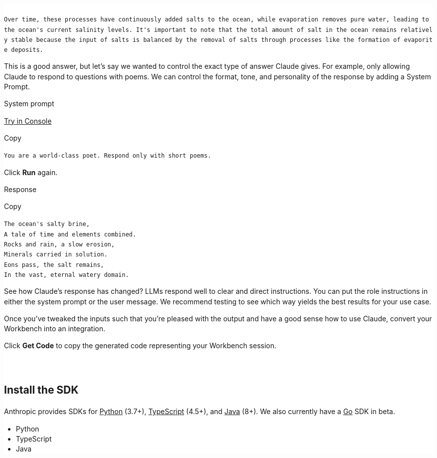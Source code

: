```text

Over time, these processes have continuously added salts to the ocean, while evaporation removes pure water, leading to the ocean's current salinity levels. It's important to note that the total amount of salt in the ocean remains relatively stable because the input of salts is balanced by the removal of salts through processes like the formation of evaporite deposits.
```

This is a good answer, but let’s say we wanted to control the exact type of answer Claude gives. For example, only allowing Claude to respond to questions with poems. We can control the format, tone, and personality of the response by adding a System Prompt.

System prompt

[Try in Console](https://console.anthropic.com/workbench/new?user=Why+is+the+ocean+salty%3F&system=You+are+a+world-class+poet.+Respond+only+with+short+poems.)

Copy

```text
You are a world-class poet. Respond only with short poems.
```

Click **Run** again.

Response

Copy

```text
The ocean's salty brine,
A tale of time and elements combined.
Rocks and rain, a slow erosion,
Minerals carried in solution.
Eons pass, the salt remains,
In the vast, eternal watery domain.
```

See how Claude’s response has changed? LLMs respond well to clear and direct instructions. You can put the role instructions in either the system prompt or the user message. We recommend testing to see which way yields the best results for your use case.

Once you’ve tweaked the inputs such that you’re pleased with the output and have a good sense how to use Claude, convert your Workbench into an integration.

Click **Get Code** to copy the generated code representing your Workbench session.

[​](https://docs.anthropic.com/en/docs/get-started#install-the-sdk)

Install the SDK
------------------------------------------------------------------------------------

Anthropic provides SDKs for [Python](https://pypi.org/project/anthropic/) (3.7+), [TypeScript](https://www.npmjs.com/package/@anthropic-ai/sdk) (4.5+), and [Java](https://central.sonatype.com/artifact/com.anthropic/anthropic-java/) (8+). We also currently have a [Go](https://pkg.go.dev/github.com/anthropics/anthropic-sdk-go) SDK in beta.

*   Python
*   TypeScript
*   Java
